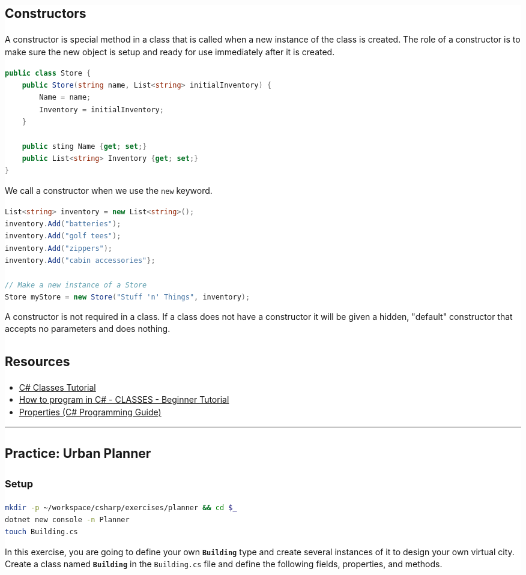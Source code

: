 ## Constructors

A constructor is special method in a class that is called when a new instance of the class is created. The role of a constructor is to make sure the new object is setup and ready for use immediately after it is created.

```cs
public class Store {
    public Store(string name, List<string> initialInventory) {
        Name = name;
        Inventory = initialInventory;
    }

    public sting Name {get; set;}
    public List<string> Inventory {get; set;}
}
```
We call a constructor when we use the `new` keyword.
```cs
List<string> inventory = new List<string>();
inventory.Add("batteries");
inventory.Add("golf tees");
inventory.Add("zippers");
inventory.Add("cabin accessories"};

// Make a new instance of a Store
Store myStore = new Store("Stuff 'n' Things", inventory);
```

A constructor is not required in a class. If a class does not have a constructor it will be given a hidden, "default" constructor that accepts no parameters and does nothing.


## Resources

* [C# Classes Tutorial](https://youtu.be/ZqDtPFrUonQ?t=139)
* [How to program in C# - CLASSES - Beginner Tutorial](https://youtu.be/s2hHjpZaSyI?t=117)
* [Properties (C# Programming Guide)](https://docs.microsoft.com/en-us/dotnet/csharp/programming-guide/classes-and-structs/properties)

---

## Practice: Urban Planner

### Setup

```sh
mkdir -p ~/workspace/csharp/exercises/planner && cd $_
dotnet new console -n Planner
touch Building.cs
```

In this exercise, you are going to define your own **`Building`** type and create several instances of it to design your own virtual city. Create a class named **`Building`** in the `Building.cs` file and define the following fields, properties, and methods.
